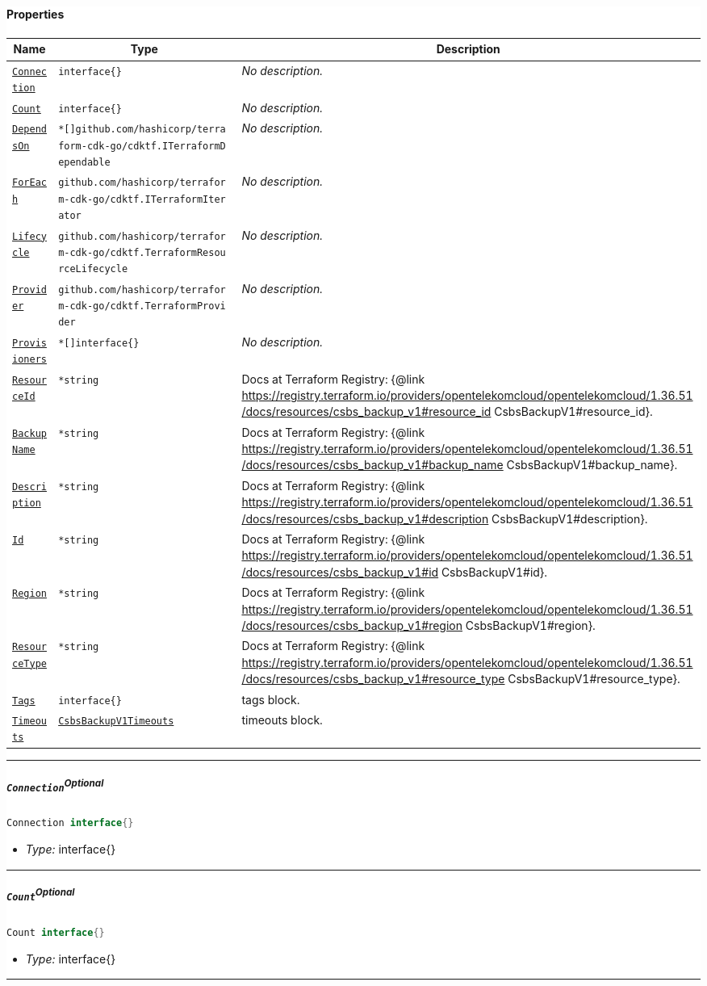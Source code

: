 #### Properties <a name="Properties" id="Properties"></a>

| **Name** | **Type** | **Description** |
| --- | --- | --- |
| <code><a href="#@cdktf/provider-opentelekomcloud.csbsBackupV1.CsbsBackupV1Config.property.connection">Connection</a></code> | <code>interface{}</code> | *No description.* |
| <code><a href="#@cdktf/provider-opentelekomcloud.csbsBackupV1.CsbsBackupV1Config.property.count">Count</a></code> | <code>interface{}</code> | *No description.* |
| <code><a href="#@cdktf/provider-opentelekomcloud.csbsBackupV1.CsbsBackupV1Config.property.dependsOn">DependsOn</a></code> | <code>*[]github.com/hashicorp/terraform-cdk-go/cdktf.ITerraformDependable</code> | *No description.* |
| <code><a href="#@cdktf/provider-opentelekomcloud.csbsBackupV1.CsbsBackupV1Config.property.forEach">ForEach</a></code> | <code>github.com/hashicorp/terraform-cdk-go/cdktf.ITerraformIterator</code> | *No description.* |
| <code><a href="#@cdktf/provider-opentelekomcloud.csbsBackupV1.CsbsBackupV1Config.property.lifecycle">Lifecycle</a></code> | <code>github.com/hashicorp/terraform-cdk-go/cdktf.TerraformResourceLifecycle</code> | *No description.* |
| <code><a href="#@cdktf/provider-opentelekomcloud.csbsBackupV1.CsbsBackupV1Config.property.provider">Provider</a></code> | <code>github.com/hashicorp/terraform-cdk-go/cdktf.TerraformProvider</code> | *No description.* |
| <code><a href="#@cdktf/provider-opentelekomcloud.csbsBackupV1.CsbsBackupV1Config.property.provisioners">Provisioners</a></code> | <code>*[]interface{}</code> | *No description.* |
| <code><a href="#@cdktf/provider-opentelekomcloud.csbsBackupV1.CsbsBackupV1Config.property.resourceId">ResourceId</a></code> | <code>*string</code> | Docs at Terraform Registry: {@link https://registry.terraform.io/providers/opentelekomcloud/opentelekomcloud/1.36.51/docs/resources/csbs_backup_v1#resource_id CsbsBackupV1#resource_id}. |
| <code><a href="#@cdktf/provider-opentelekomcloud.csbsBackupV1.CsbsBackupV1Config.property.backupName">BackupName</a></code> | <code>*string</code> | Docs at Terraform Registry: {@link https://registry.terraform.io/providers/opentelekomcloud/opentelekomcloud/1.36.51/docs/resources/csbs_backup_v1#backup_name CsbsBackupV1#backup_name}. |
| <code><a href="#@cdktf/provider-opentelekomcloud.csbsBackupV1.CsbsBackupV1Config.property.description">Description</a></code> | <code>*string</code> | Docs at Terraform Registry: {@link https://registry.terraform.io/providers/opentelekomcloud/opentelekomcloud/1.36.51/docs/resources/csbs_backup_v1#description CsbsBackupV1#description}. |
| <code><a href="#@cdktf/provider-opentelekomcloud.csbsBackupV1.CsbsBackupV1Config.property.id">Id</a></code> | <code>*string</code> | Docs at Terraform Registry: {@link https://registry.terraform.io/providers/opentelekomcloud/opentelekomcloud/1.36.51/docs/resources/csbs_backup_v1#id CsbsBackupV1#id}. |
| <code><a href="#@cdktf/provider-opentelekomcloud.csbsBackupV1.CsbsBackupV1Config.property.region">Region</a></code> | <code>*string</code> | Docs at Terraform Registry: {@link https://registry.terraform.io/providers/opentelekomcloud/opentelekomcloud/1.36.51/docs/resources/csbs_backup_v1#region CsbsBackupV1#region}. |
| <code><a href="#@cdktf/provider-opentelekomcloud.csbsBackupV1.CsbsBackupV1Config.property.resourceType">ResourceType</a></code> | <code>*string</code> | Docs at Terraform Registry: {@link https://registry.terraform.io/providers/opentelekomcloud/opentelekomcloud/1.36.51/docs/resources/csbs_backup_v1#resource_type CsbsBackupV1#resource_type}. |
| <code><a href="#@cdktf/provider-opentelekomcloud.csbsBackupV1.CsbsBackupV1Config.property.tags">Tags</a></code> | <code>interface{}</code> | tags block. |
| <code><a href="#@cdktf/provider-opentelekomcloud.csbsBackupV1.CsbsBackupV1Config.property.timeouts">Timeouts</a></code> | <code><a href="#@cdktf/provider-opentelekomcloud.csbsBackupV1.CsbsBackupV1Timeouts">CsbsBackupV1Timeouts</a></code> | timeouts block. |

---

##### `Connection`<sup>Optional</sup> <a name="Connection" id="@cdktf/provider-opentelekomcloud.csbsBackupV1.CsbsBackupV1Config.property.connection"></a>

```go
Connection interface{}
```

- *Type:* interface{}

---

##### `Count`<sup>Optional</sup> <a name="Count" id="@cdktf/provider-opentelekomcloud.csbsBackupV1.CsbsBackupV1Config.property.count"></a>

```go
Count interface{}
```

- *Type:* interface{}

---
